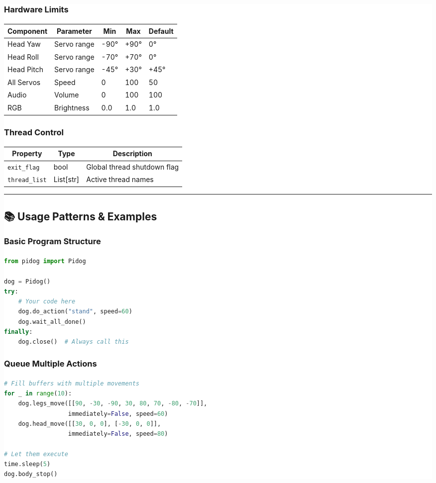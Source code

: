 ### Hardware Limits

| Component | Parameter | Min | Max | Default |
|-----------|-----------|-----|-----|---------|
| Head Yaw | Servo range | -90° | +90° | 0° |
| Head Roll | Servo range | -70° | +70° | 0° |
| Head Pitch | Servo range | -45° | +30° | +45° |
| All Servos | Speed | 0 | 100 | 50 |
| Audio | Volume | 0 | 100 | 100 |
| RGB | Brightness | 0.0 | 1.0 | 1.0 |

### Thread Control

| Property | Type | Description |
|----------|------|-------------|
| `exit_flag` | bool | Global thread shutdown flag |
| `thread_list` | List[str] | Active thread names |

---

## 📚 Usage Patterns & Examples

### Basic Program Structure

```python
from pidog import Pidog

dog = Pidog()
try:
    # Your code here
    dog.do_action("stand", speed=60)
    dog.wait_all_done()
finally:
    dog.close()  # Always call this
```

### Queue Multiple Actions

```python
# Fill buffers with multiple movements
for _ in range(10):
    dog.legs_move([[90, -30, -90, 30, 80, 70, -80, -70]], 
                  immediately=False, speed=60)
    dog.head_move([[30, 0, 0], [-30, 0, 0]], 
                  immediately=False, speed=80)

# Let them execute
time.sleep(5)
dog.body_stop()
```
